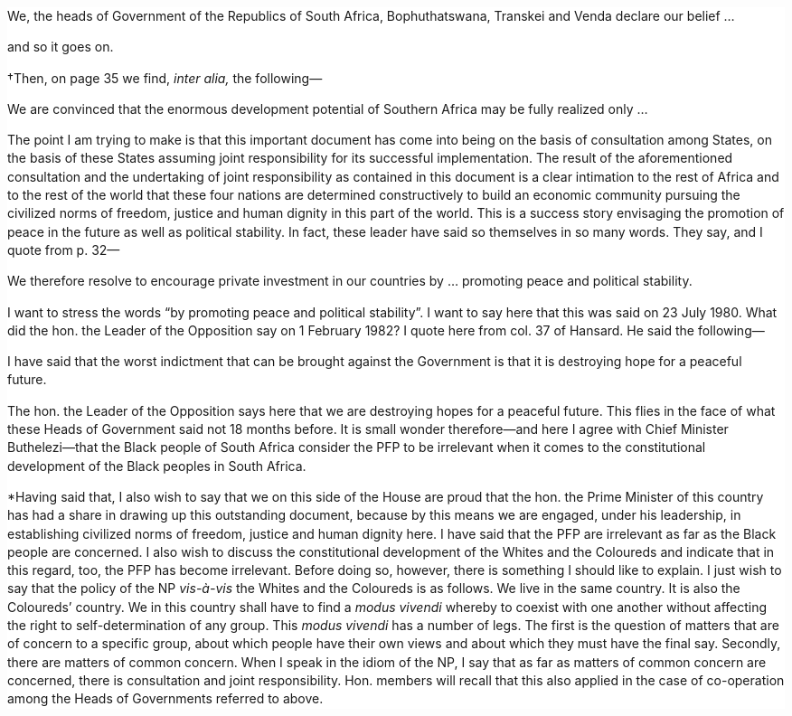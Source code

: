 <block name="quote">We, the heads of Government of the Republics of South Africa, Bophuthatswana, Transkei and Venda declare our belief &#x2026;</block>

<p>and so it goes on.</p>

<p>&#x2020;Then, on page 35 we find, <i>inter alia,</i> the following&#x2014;</p>

<block name="quote">We are convinced that the enormous development potential of Southern Africa may be fully realized only &#x2026;</block>

<p>The point I am trying to make is that this important document has come into being on the basis of consultation among States, on <span class="col_4369-4370" refersTo="page_0519"/>the basis of these States assuming joint responsibility for its successful implementation. The result of the aforementioned consultation and the undertaking of joint responsibility as contained in this document is a clear intimation to the rest of Africa and to the rest of the world that these four nations are determined constructively to build an economic community pursuing the civilized norms of freedom, justice and human dignity in this part of the world. This is a success story envisaging the promotion of peace in the future as well as political stability. In fact, these leader have said so themselves in so many words. They say, and I quote from p. 32&#x2014;</p>

<block name="quote">We therefore resolve to encourage private investment in our countries by &#x2026; promoting peace and political stability.</block>

<p>I want to stress the words &#x201C;by promoting peace and political stability&#x201D;. I want to say here that this was said on 23 July 1980. What did the hon. the Leader of the Opposition say on 1 February 1982? I quote here from col. 37 of Hansard. He said the following&#x2014;</p>

<block name="quote">I have said that the worst indictment that can be brought against the Government is that it is destroying hope for a peaceful future.</block>

<p>The hon. the Leader of the Opposition says here that we are destroying hopes for a peaceful future. This flies in the face of what these Heads of Government said not 18 months before. It is small wonder therefore&#x2014;and here I agree with Chief Minister Buthelezi&#x2014;that the Black people of South Africa consider the PFP to be irrelevant when it comes to the constitutional development of the Black peoples in South Africa.</p>

<p>*Having said that, I also wish to say that we on this side of the House are proud that the hon. the Prime Minister of this country has had a share in drawing up this outstanding document, because by this means we are engaged, under his leadership, in establishing civilized norms of freedom, justice and human dignity here. I have said that the PFP are irrelevant as far as the Black people are concerned. I also wish to discuss the constitutional development of the Whites and the Coloureds and indicate that in this regard, too, the PFP has become irrelevant. Before doing so, however, there is something I should like to explain. I just wish to say that the policy of the NP <i>vis-&#x00E0;-vis</i> the Whites and the Coloureds is as follows. We live in the same country. It is also the Coloureds&#x2019; country. We in this country shall have to find a <i>modus vivendi</i> whereby to coexist with one another without affecting the right to self-determination of any group. This <i>modus vivendi</i> has a number of legs. The first is the question of matters that are of concern to a specific group, about which people have their own views and about which they must have the final say. Secondly, there are matters of common concern. When I speak in the idiom of the NP, I say that as far as matters of common concern are concerned, there is consultation and joint responsibility. Hon. members will recall that this also applied in the case of co-operation among the Heads of Governments referred to above.</p>

</speech>

<speech by="#van_rensburg">
